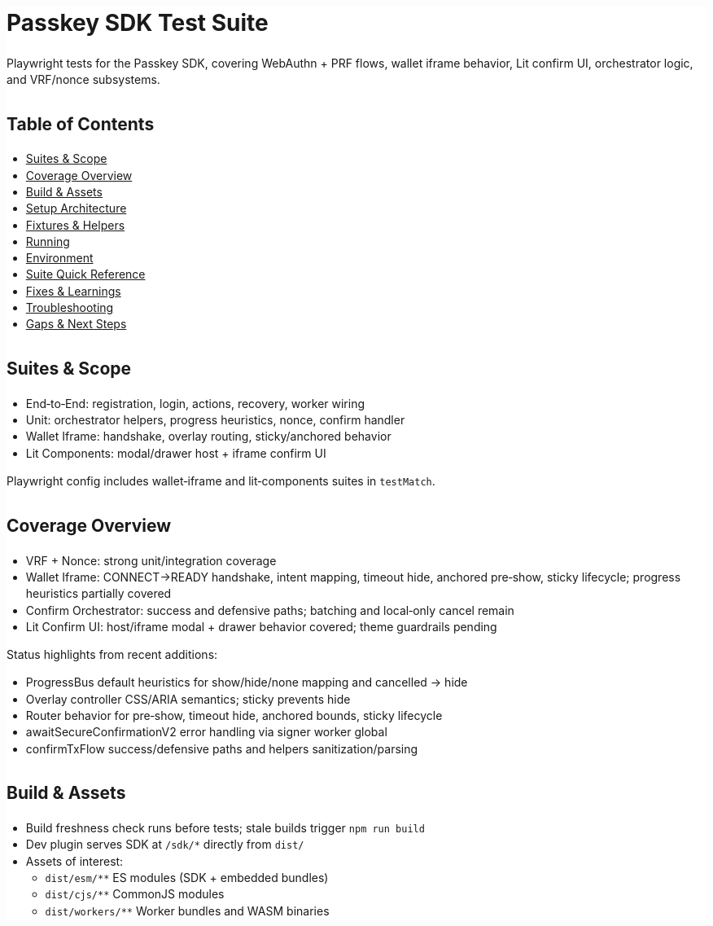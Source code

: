 # Passkey SDK Test Suite

Playwright tests for the Passkey SDK, covering WebAuthn + PRF flows, wallet iframe behavior, Lit confirm UI, orchestrator logic, and VRF/nonce subsystems.

## Table of Contents

- [Suites & Scope](#suites--scope)
- [Coverage Overview](#coverage-overview)
- [Build & Assets](#build--assets)
- [Setup Architecture](#setup-architecture)
- [Fixtures & Helpers](#fixtures--helpers)
- [Running](#running)
- [Environment](#environment)
- [Suite Quick Reference](#suite-quick-reference)
- [Fixes & Learnings](#fixes--learnings)
- [Troubleshooting](#troubleshooting)
- [Gaps & Next Steps](#gaps--next-steps)

## Suites & Scope

- End‑to‑End: registration, login, actions, recovery, worker wiring
- Unit: orchestrator helpers, progress heuristics, nonce, confirm handler
- Wallet Iframe: handshake, overlay routing, sticky/anchored behavior
- Lit Components: modal/drawer host + iframe confirm UI

Playwright config includes wallet‑iframe and lit‑components suites in `testMatch`.

## Coverage Overview

- VRF + Nonce: strong unit/integration coverage
- Wallet Iframe: CONNECT→READY handshake, intent mapping, timeout hide, anchored pre‑show, sticky lifecycle; progress heuristics partially covered
- Confirm Orchestrator: success and defensive paths; batching and local‑only cancel remain
- Lit Confirm UI: host/iframe modal + drawer behavior covered; theme guardrails pending

Status highlights from recent additions:
- ProgressBus default heuristics for show/hide/none mapping and cancelled → hide
- Overlay controller CSS/ARIA semantics; sticky prevents hide
- Router behavior for pre‑show, timeout hide, anchored bounds, sticky lifecycle
- awaitSecureConfirmationV2 error handling via signer worker global
- confirmTxFlow success/defensive paths and helpers sanitization/parsing

## Build & Assets

- Build freshness check runs before tests; stale builds trigger `npm run build`
- Dev plugin serves SDK at `/sdk/*` directly from `dist/`
- Assets of interest:
  - `dist/esm/**` ES modules (SDK + embedded bundles)
  - `dist/cjs/**` CommonJS modules
  - `dist/workers/**` Worker bundles and WASM binaries
